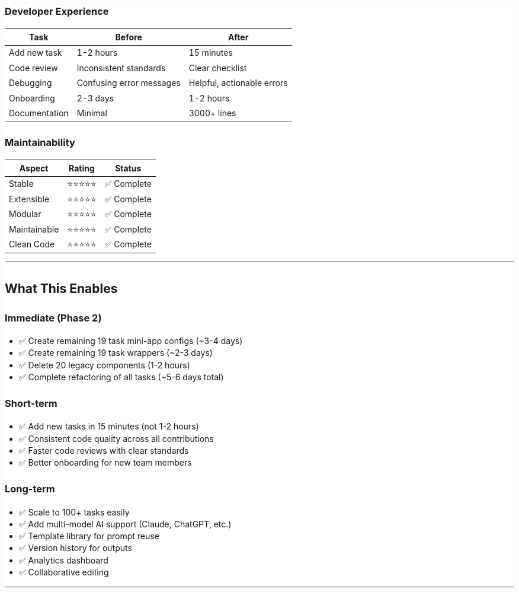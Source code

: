 ### Developer Experience
| Task | Before | After |
|------|--------|-------|
| Add new task | 1-2 hours | 15 minutes |
| Code review | Inconsistent standards | Clear checklist |
| Debugging | Confusing error messages | Helpful, actionable errors |
| Onboarding | 2-3 days | 1-2 hours |
| Documentation | Minimal | 3000+ lines |

### Maintainability
| Aspect | Rating | Status |
|--------|--------|--------|
| Stable | ⭐⭐⭐⭐⭐ | ✅ Complete |
| Extensible | ⭐⭐⭐⭐⭐ | ✅ Complete |
| Modular | ⭐⭐⭐⭐⭐ | ✅ Complete |
| Maintainable | ⭐⭐⭐⭐⭐ | ✅ Complete |
| Clean Code | ⭐⭐⭐⭐⭐ | ✅ Complete |

---

## What This Enables

### Immediate (Phase 2)
- ✅ Create remaining 19 task mini-app configs (~3-4 days)
- ✅ Create remaining 19 task wrappers (~2-3 days)
- ✅ Delete 20 legacy components (1-2 hours)
- ✅ Complete refactoring of all tasks (~5-6 days total)

### Short-term
- ✅ Add new tasks in 15 minutes (not 1-2 hours)
- ✅ Consistent code quality across all contributions
- ✅ Faster code reviews with clear standards
- ✅ Better onboarding for new team members

### Long-term
- ✅ Scale to 100+ tasks easily
- ✅ Add multi-model AI support (Claude, ChatGPT, etc.)
- ✅ Template library for prompt reuse
- ✅ Version history for outputs
- ✅ Analytics dashboard
- ✅ Collaborative editing

---
